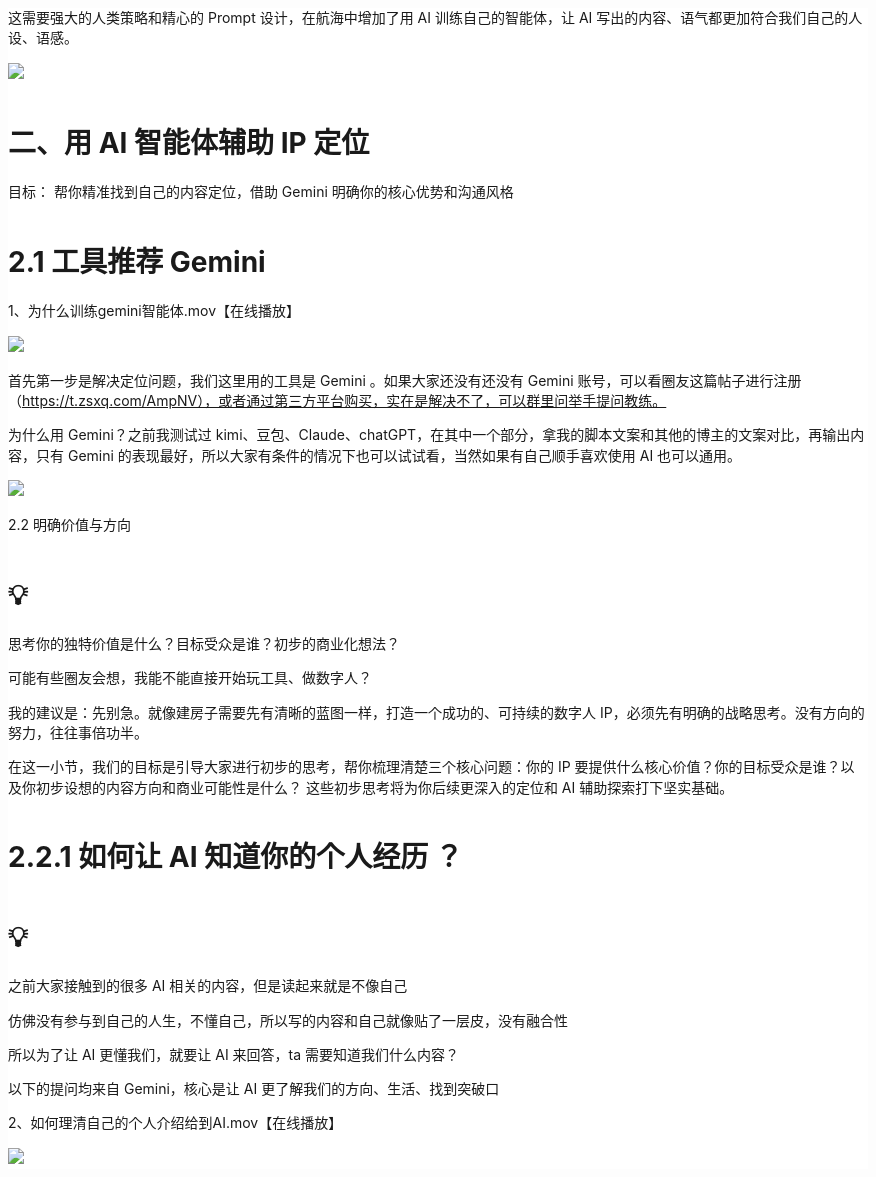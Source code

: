 这需要强大的人类策略和精心的 Prompt 设计，在航海中增加了用 AI 训练自己的智能体，让 AI 写出的内容、语气都更加符合我们自己的人设、语感。

![](img/2468e6ac66e1a779d4dfe6011910fb72.png)

# 二、用 AI 智能体辅助 IP 定位

目标： 帮你精准找到自己的内容定位，借助 Gemini 明确你的核心优势和沟通风格

# 2.1 工具推荐 Gemini

1、为什么训练gemini智能体.mov【在线播放】

![](img/a1bc612671a99768084bd0f3db009159.png)

首先第一步是解决定位问题，我们这里用的工具是 Gemini 。如果大家还没有还没有 Gemini 账号，可以看圈友这篇帖子进行注册（https://t.zsxq.com/AmpNV），或者通过第三方平台购买，实在是解决不了，可以群里问举手提问教练。

为什么用 Gemini？之前我测试过 kimi、豆包、Claude、chatGPT，在其中一个部分，拿我的脚本文案和其他的博主的文案对比，再输出内容，只有 Gemini 的表现最好，所以大家有条件的情况下也可以试试看，当然如果有自己顺手喜欢使用 AI 也可以通用。

![](img/ba3ecf4be8ef6a4df959840fe0d7057d.png)

2.2 明确价值与方向

# 💡

思考你的独特价值是什么？目标受众是谁？初步的商业化想法？

可能有些圈友会想，我能不能直接开始玩工具、做数字人？

我的建议是：先别急。就像建房子需要先有清晰的蓝图一样，打造一个成功的、可持续的数字人 IP，必须先有明确的战略思考。没有方向的努力，往往事倍功半。

在这一小节，我们的目标是引导大家进行初步的思考，帮你梳理清楚三个核心问题：你的 IP 要提供什么核心价值？你的目标受众是谁？以及你初步设想的内容方向和商业可能性是什么？ 这些初步思考将为你后续更深入的定位和 AI 辅助探索打下坚实基础。

# 2.2.1 如何让 AI 知道你的个人经历 ？

# 💡

之前大家接触到的很多 AI 相关的内容，但是读起来就是不像自己

仿佛没有参与到自己的人生，不懂自己，所以写的内容和自己就像贴了一层皮，没有融合性

所以为了让 AI 更懂我们，就要让 AI 来回答，ta 需要知道我们什么内容？

以下的提问均来自 Gemini，核心是让 AI 更了解我们的方向、生活、找到突破口

2、如何理清自己的个人介绍给到AI.mov【在线播放】

![](img/a5416e28a9d145abd0890c0213095106.png)
